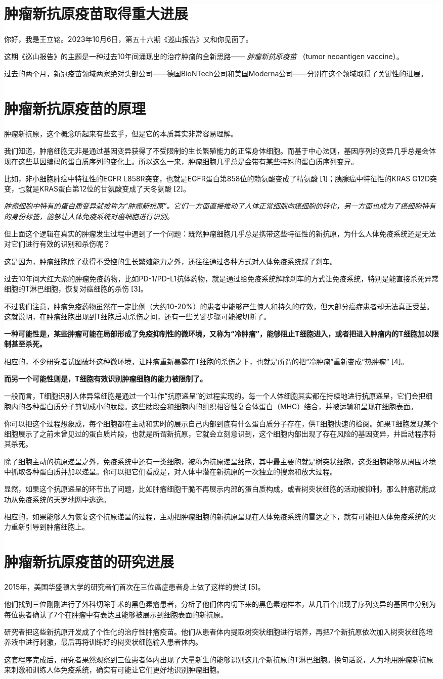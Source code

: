 # 肿瘤新抗原疫苗取得重大进展

你好，我是王立铭。2023年10月6日，第五十六期《巡山报告》又和你见面了。

这期《巡山报告》的主题是一种过去10年间涌现出的治疗肿瘤的全新思路—— *肿瘤新抗原疫苗* （tumor neoantigen vaccine）。

过去的两个月，新冠疫苗领域两家绝对头部公司——德国BioNTech公司和美国Moderna公司——分别在这个领域取得了关键性的进展。

# 肿瘤新抗原疫苗的原理

肿瘤新抗原，这个概念听起来有些玄乎，但是它的本质其实非常容易理解。

我们知道，肿瘤细胞无非是通过基因变异获得了不受限制的生长繁殖能力的正常身体细胞。而基于中心法则，基因序列的变异几乎总是会体现在这些基因编码的蛋白质序列的变化上。所以这么一来，肿瘤细胞几乎总是会带有某些特殊的蛋白质序列变异。

比如，非小细胞肺癌中特征性的EGFR L858R突变，也就是EGFR蛋白第858位的赖氨酸变成了精氨酸 [1]；胰腺癌中特征性的KRAS G12D突变，也就是KRAS蛋白第12位的甘氨酸变成了天冬氨酸 [2]。

 *肿瘤细胞中特有的蛋白质变异就被称为“肿瘤新抗原”。它们一方面直接推动了人体正常细胞向癌细胞的转化，另一方面也成为了癌细胞特有的身份标签，能够让人体免疫系统对癌细胞进行识别。*

但上面这个逻辑在真实的肿瘤发生过程中遇到了一个问题：既然肿瘤细胞几乎总是携带这些特征性的新抗原，为什么人体免疫系统还是无法对它们进行有效的识别和杀伤呢？

这是因为，肿瘤细胞除了获得不受控的生长繁殖能力之外，还往往通过各种方式对人体免疫系统踩了刹车。

过去10年间大红大紫的肿瘤免疫药物，比如PD-1/PD-L1抗体药物，就是通过给免疫系统解除刹车的方式让免疫系统，特别是能直接杀死异常细胞的T淋巴细胞，恢复对癌细胞的杀伤 [3]。

不过我们注意，肿瘤免疫药物虽然在一定比例（大约10-20%）的患者中能够产生惊人和持久的疗效，但大部分癌症患者却无法真正受益。这就说明，在肿瘤细胞出现到T细胞启动杀伤之间，还有一些关键步骤可能被切断了。

 **一种可能性是，某些肿瘤可能在局部形成了免疫抑制性的微环境，又称为“冷肿瘤”，能够阻止T细胞进入，或者把进入肿瘤内的T细胞加以限制甚至杀死。**

相应的，不少研究者试图破坏这种微环境，让肿瘤重新暴露在T细胞的杀伤之下，也就是所谓的把“冷肿瘤”重新变成“热肿瘤” [4]。

 **而另一个可能性则是，T细胞有效识别肿瘤细胞的能力被限制了。**

一般而言，T细胞识别人体异常细胞是通过一个叫作“抗原递呈”的过程实现的。每一个人体细胞其实都在持续地进行抗原递呈，它们会把细胞内的各种蛋白质分子剪切成小的肽段。这些肽段会和细胞内的组织相容性复合体蛋白（MHC）结合，并被运输和呈现在细胞表面。

你可以把这个过程想象成，每个细胞都在主动和实时的展示自己内部到底有什么蛋白质分子存在，供T细胞快速的检阅。如果T细胞发现某个细胞展示了之前未曾见过的蛋白质片段，也就是所谓新抗原，它就会立刻意识到，这个细胞内部出现了存在风险的基因变异，并启动程序将其杀死。

除了细胞主动的抗原递呈之外，免疫系统中还有一类细胞，被称为抗原递呈细胞，其中最主要的就是树突状细胞，这类细胞能够从周围环境中抓取各种蛋白质并加以递呈。你可以把它们看成是，对人体中潜在新抗原的一次独立的搜索和放大过程。

显然，如果这个抗原递呈的环节出了问题，比如肿瘤细胞干脆不再展示内部的蛋白质构成，或者树突状细胞的活动被抑制，那么肿瘤就能成功从免疫系统的天罗地网中逃逸。

相应的，如果能够人为恢复这个抗原递呈的过程，主动把肿瘤细胞的新抗原呈现在人体免疫系统的雷达之下，就有可能把人体免疫系统的火力重新引导到肿瘤细胞上。

# 肿瘤新抗原疫苗的研究进展

2015年，美国华盛顿大学的研究者们首次在三位癌症患者身上做了这样的尝试 [5]。

他们找到三位刚刚进行了外科切除手术的黑色素瘤患者，分析了他们体内切下来的黑色素瘤样本，从几百个出现了序列变异的基因中分别为每位患者确认了7个在肿瘤中有表达且能够被展示到细胞表面的新抗原。

研究者把这些新抗原开发成了个性化的治疗性肿瘤疫苗。他们从患者体内提取树突状细胞进行培养，再把7个新抗原依次加入树突状细胞培养液中进行刺激，最后再将训练好的树突状细胞输入患者体内。

这套程序完成后，研究者果然观察到三位患者体内出现了大量新生的能够识别这几个新抗原的T淋巴细胞。换句话说，人为地用肿瘤新抗原来刺激和训练人体免疫系统，确实有可能让它们更好地识别肿瘤细胞。

